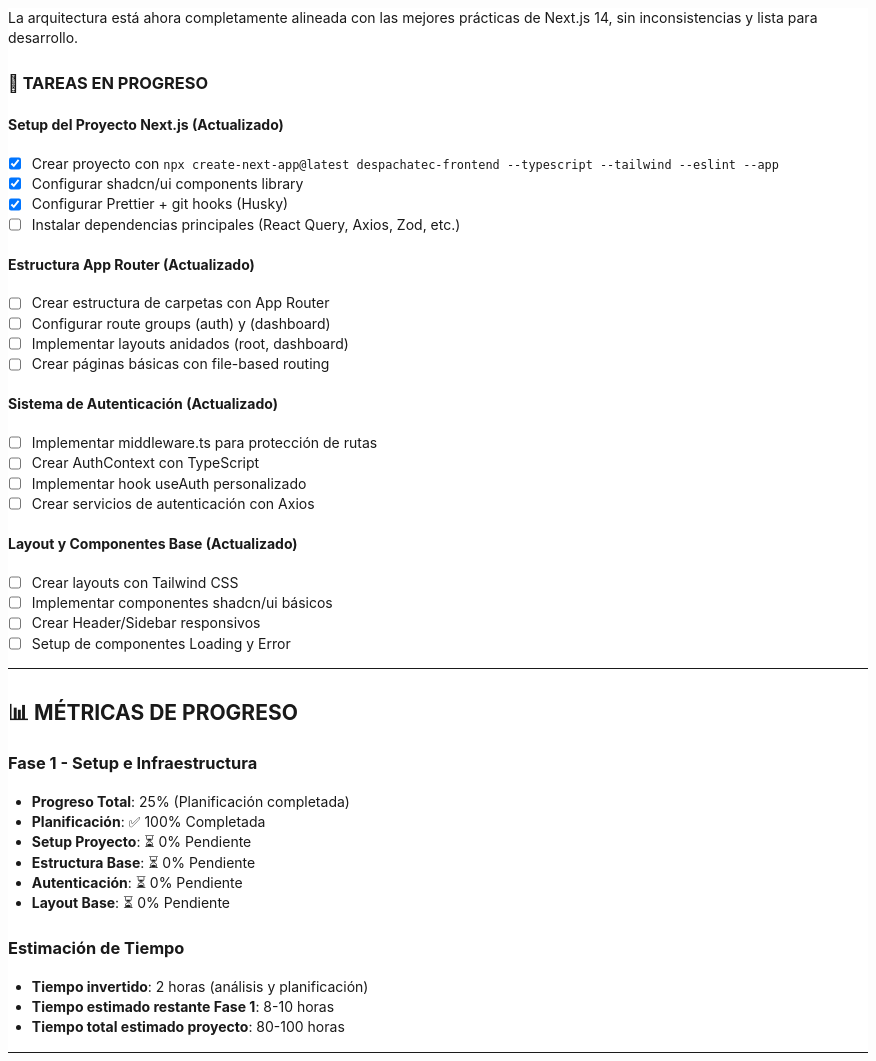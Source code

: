 La arquitectura está ahora completamente alineada con las mejores prácticas de Next.js 14, sin inconsistencias y lista para desarrollo.

### 🎯 **TAREAS EN PROGRESO**

#### **Setup del Proyecto Next.js** (Actualizado)

- [x] Crear proyecto con `npx create-next-app@latest despachatec-frontend --typescript --tailwind --eslint --app`
- [x] Configurar shadcn/ui components library
- [x] Configurar Prettier + git hooks (Husky)
- [ ] Instalar dependencias principales (React Query, Axios, Zod, etc.)

#### **Estructura App Router** (Actualizado)

- [ ] Crear estructura de carpetas con App Router
- [ ] Configurar route groups (auth) y (dashboard)
- [ ] Implementar layouts anidados (root, dashboard)
- [ ] Crear páginas básicas con file-based routing

#### **Sistema de Autenticación** (Actualizado)

- [ ] Implementar middleware.ts para protección de rutas
- [ ] Crear AuthContext con TypeScript
- [ ] Implementar hook useAuth personalizado
- [ ] Crear servicios de autenticación con Axios

#### **Layout y Componentes Base** (Actualizado)

- [ ] Crear layouts con Tailwind CSS
- [ ] Implementar componentes shadcn/ui básicos
- [ ] Crear Header/Sidebar responsivos
- [ ] Setup de componentes Loading y Error

---

## 📊 **MÉTRICAS DE PROGRESO**

### **Fase 1 - Setup e Infraestructura**

- **Progreso Total**: 25% (Planificación completada)
- **Planificación**: ✅ 100% Completada
- **Setup Proyecto**: ⏳ 0% Pendiente
- **Estructura Base**: ⏳ 0% Pendiente
- **Autenticación**: ⏳ 0% Pendiente
- **Layout Base**: ⏳ 0% Pendiente

### **Estimación de Tiempo**

- **Tiempo invertido**: 2 horas (análisis y planificación)
- **Tiempo estimado restante Fase 1**: 8-10 horas
- **Tiempo total estimado proyecto**: 80-100 horas

---